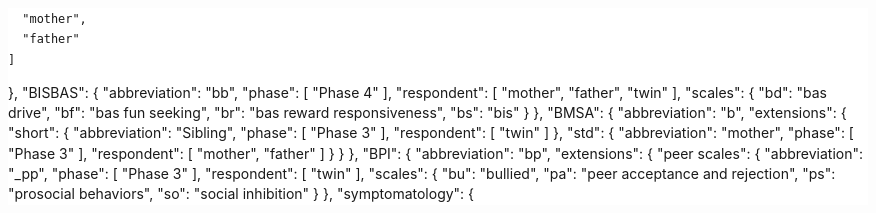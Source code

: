       "mother",
      "father"
    ]
  },
  "BISBAS": {
    "abbreviation": "bb",
    "phase": [
      "Phase 4"
    ],
    "respondent": [
      "mother",
      "father",
      "twin"
    ],
    "scales": {
      "bd": "bas drive",
      "bf": "bas fun seeking",
      "br": "bas reward responsiveness",
      "bs": "bis"
    }
  },
  "BMSA": {
    "abbreviation": "b",
    "extensions": {
      "short": {
        "abbreviation": "Sibling",
        "phase": [
          "Phase 3"
        ],
        "respondent": [
          "twin"
        ]
      },
      "std": {
        "abbreviation": "mother",
        "phase": [
          "Phase 3"
        ],
        "respondent": [
          "mother",
          "father"
        ]
      }
    }
  },
  "BPI": {
    "abbreviation": "bp",
    "extensions": {
      "peer scales": {
        "abbreviation": "_pp",
        "phase": [
          "Phase 3"
        ],
        "respondent": [
          "twin"
        ],
        "scales": {
          "bu": "bullied",
          "pa": "peer acceptance and rejection",
          "ps": "prosocial behaviors",
          "so": "social inhibition"
        }
      },
      "symptomatology": {